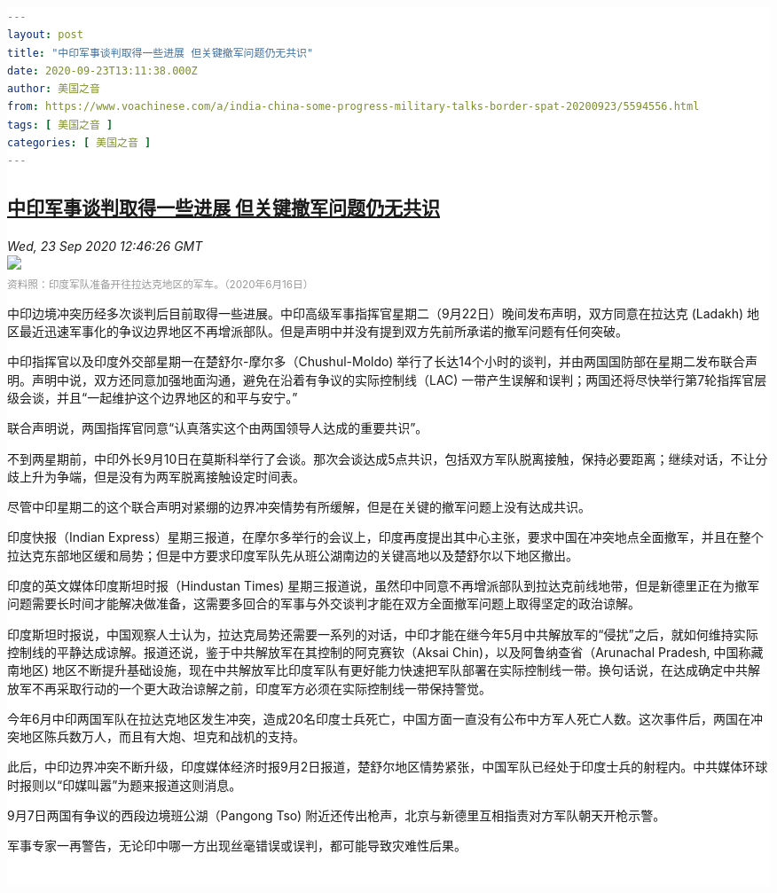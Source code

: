 ```yaml
---
layout: post
title: "中印军事谈判取得一些进展 但关键撤军问题仍无共识"
date: 2020-09-23T13:11:38.000Z
author: 美国之音
from: https://www.voachinese.com/a/india-china-some-progress-military-talks-border-spat-20200923/5594556.html
tags: [ 美国之音 ]
categories: [ 美国之音 ]
---
```


[中印军事谈判取得一些进展 但关键撤军问题仍无共识](https://www.voachinese.com/a/india-china-some-progress-military-talks-border-spat-20200923/5594556.html)
------

<div>
<div><i>Wed, 23 Sep 2020 12:46:26 GMT</i></div><img src="https://images.weserv.nl?url=gdb.voanews.com/57AA068B-45EC-41D3-B871-59E5C61C028F_cx0_cy3_cw0_r1_s_w900.jpg" width="100%"><div><small style="color: #999;">资料照：印度军队准备开往拉达克地区的军车。（2020年6月16日）</small></div><p>中印边境冲突历经多次谈判后目前取得一些进展。中印高级军事指挥官星期二（9月22日）晚间发布声明，双方同意在拉达克 (Ladakh) 地区最近迅速军事化的争议边界地区不再增派部队。但是声明中并没有提到双方先前所承诺的撤军问题有任何突破。</p><p>中印指挥官以及印度外交部星期一在楚舒尔-摩尔多（Chushul-Moldo) 举行了长达14个小时的谈判，并由两国国防部在星期二发布联合声明。声明中说，双方还同意加强地面沟通，避免在沿着有争议的实际控制线（LAC) 一带产生误解和误判；两国还将尽快举行第7轮指挥官层级会谈，并且“一起维护这个边界地区的和平与安宁。”</p><p>联合声明说，两国指挥官同意“认真落实这个由两国领导人达成的重要共识”。</p><p>不到两星期前，中印外长9月10日在莫斯科举行了会谈。那次会谈达成5点共识，包括双方军队脱离接触，保持必要距离；继续对话，不让分歧上升为争端，但是没有为两军脱离接触设定时间表。</p><p>尽管中印星期二的这个联合声明对紧绷的边界冲突情势有所缓解，但是在关键的撤军问题上没有达成共识。</p><p>印度快报（Indian Express）星期三报道，在摩尔多举行的会议上，印度再度提出其中心主张，要求中国在冲突地点全面撤军，并且在整个拉达克东部地区缓和局势；但是中方要求印度军队先从班公湖南边的关键高地以及楚舒尔以下地区撤出。</p><p>印度的英文媒体印度斯坦时报（Hindustan Times) 星期三报道说，虽然印中同意不再增派部队到拉达克前线地带，但是新德里正在为撤军问题需要长时间才能解决做准备，这需要多回合的军事与外交谈判才能在双方全面撤军问题上取得坚定的政治谅解。</p><p>印度斯坦时报说，中国观察人士认为，拉达克局势还需要一系列的对话，中印才能在继今年5月中共解放军的“侵扰”之后，就如何维持实际控制线的平静达成谅解。报道还说，鉴于中共解放军在其控制的阿克赛钦（Aksai Chin)，以及阿鲁纳查省（Arunachal Pradesh, 中国称藏南地区) 地区不断提升基础设施，现在中共解放军比印度军队有更好能力快速把军队部署在实际控制线一带。换句话说，在达成确定中共解放军不再采取行动的一个更大政治谅解之前，印度军方必须在实际控制线一带保持警觉。</p><p>今年6月中印两国军队在拉达克地区发生冲突，造成20名印度士兵死亡，中国方面一直没有公布中方军人死亡人数。这次事件后，两国在冲突地区陈兵数万人，而且有大炮、坦克和战机的支持。</p><p>此后，中印边界冲突不断升级，印度媒体经济时报9月2日报道，楚舒尔地区情势紧张，中国军队已经处于印度士兵的射程内。中共媒体环球时报则以“印媒叫嚣”为题来报道这则消息。</p><p>9月7日两国有争议的西段边境班公湖（Pangong Tso) 附近还传出枪声，北京与新德里互相指责对方军队朝天开枪示警。</p><p>军事专家一再警告，无论印中哪一方出现丝毫错误或误判，都可能导致灾难性后果。</p><a href="/a/5593239.html"></a><p> </p>
</div>
